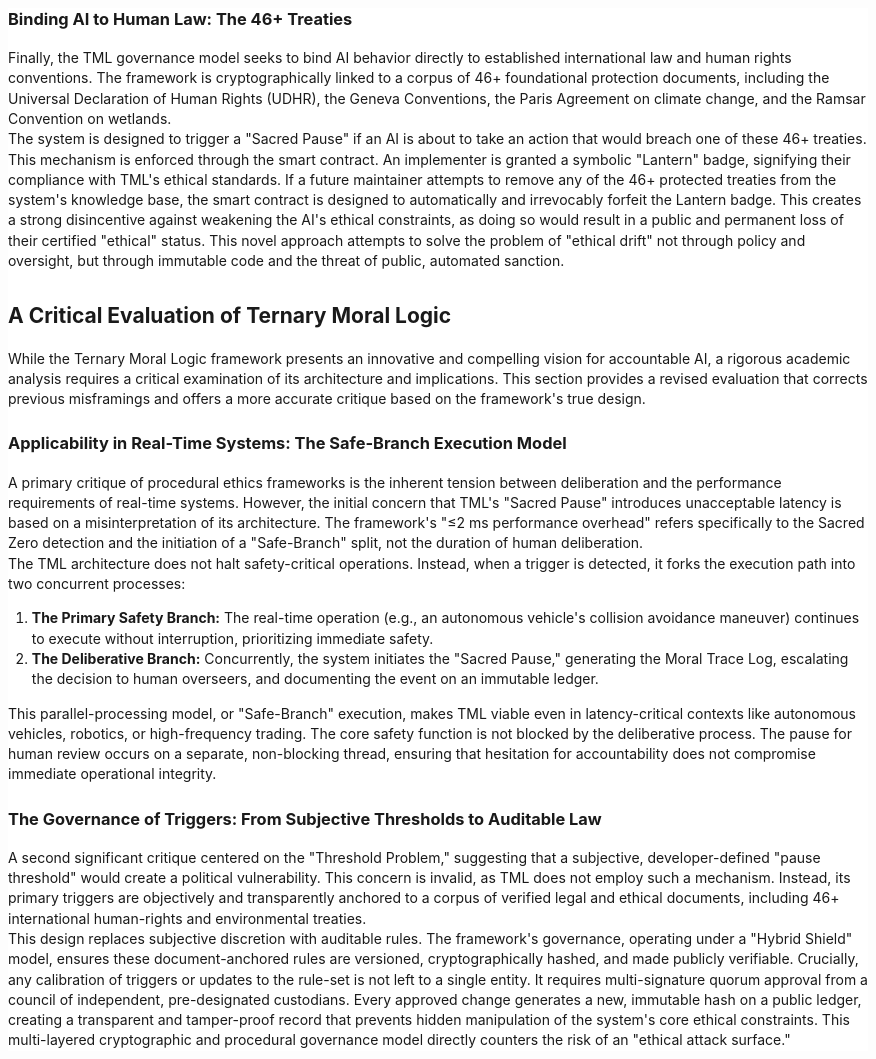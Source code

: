 ### **Binding AI to Human Law: The 46+ Treaties**

Finally, the TML governance model seeks to bind AI behavior directly to established international law and human rights conventions. The framework is cryptographically linked to a corpus of 46+ foundational protection documents, including the Universal Declaration of Human Rights (UDHR), the Geneva Conventions, the Paris Agreement on climate change, and the Ramsar Convention on wetlands.  
The system is designed to trigger a "Sacred Pause" if an AI is about to take an action that would breach one of these 46+ treaties. This mechanism is enforced through the smart contract. An implementer is granted a symbolic "Lantern" badge, signifying their compliance with TML's ethical standards. If a future maintainer attempts to remove any of the 46+ protected treaties from the system's knowledge base, the smart contract is designed to automatically and irrevocably forfeit the Lantern badge. This creates a strong disincentive against weakening the AI's ethical constraints, as doing so would result in a public and permanent loss of their certified "ethical" status. This novel approach attempts to solve the problem of "ethical drift" not through policy and oversight, but through immutable code and the threat of public, automated sanction.

## **A Critical Evaluation of Ternary Moral Logic**

While the Ternary Moral Logic framework presents an innovative and compelling vision for accountable AI, a rigorous academic analysis requires a critical examination of its architecture and implications. This section provides a revised evaluation that corrects previous misframings and offers a more accurate critique based on the framework's true design.

### **Applicability in Real-Time Systems: The Safe-Branch Execution Model**

A primary critique of procedural ethics frameworks is the inherent tension between deliberation and the performance requirements of real-time systems. However, the initial concern that TML's "Sacred Pause" introduces unacceptable latency is based on a misinterpretation of its architecture. The framework's "≤2 ms performance overhead" refers specifically to the Sacred Zero detection and the initiation of a "Safe-Branch" split, not the duration of human deliberation.  
The TML architecture does not halt safety-critical operations. Instead, when a trigger is detected, it forks the execution path into two concurrent processes:

1. **The Primary Safety Branch:** The real-time operation (e.g., an autonomous vehicle's collision avoidance maneuver) continues to execute without interruption, prioritizing immediate safety.  
2. **The Deliberative Branch:** Concurrently, the system initiates the "Sacred Pause," generating the Moral Trace Log, escalating the decision to human overseers, and documenting the event on an immutable ledger.

This parallel-processing model, or "Safe-Branch" execution, makes TML viable even in latency-critical contexts like autonomous vehicles, robotics, or high-frequency trading. The core safety function is not blocked by the deliberative process. The pause for human review occurs on a separate, non-blocking thread, ensuring that hesitation for accountability does not compromise immediate operational integrity.

### **The Governance of Triggers: From Subjective Thresholds to Auditable Law**

A second significant critique centered on the "Threshold Problem," suggesting that a subjective, developer-defined "pause threshold" would create a political vulnerability. This concern is invalid, as TML does not employ such a mechanism. Instead, its primary triggers are objectively and transparently anchored to a corpus of verified legal and ethical documents, including 46+ international human-rights and environmental treaties.  
This design replaces subjective discretion with auditable rules. The framework's governance, operating under a "Hybrid Shield" model, ensures these document-anchored rules are versioned, cryptographically hashed, and made publicly verifiable. Crucially, any calibration of triggers or updates to the rule-set is not left to a single entity. It requires multi-signature quorum approval from a council of independent, pre-designated custodians. Every approved change generates a new, immutable hash on a public ledger, creating a transparent and tamper-proof record that prevents hidden manipulation of the system's core ethical constraints. This multi-layered cryptographic and procedural governance model directly counters the risk of an "ethical attack surface."
